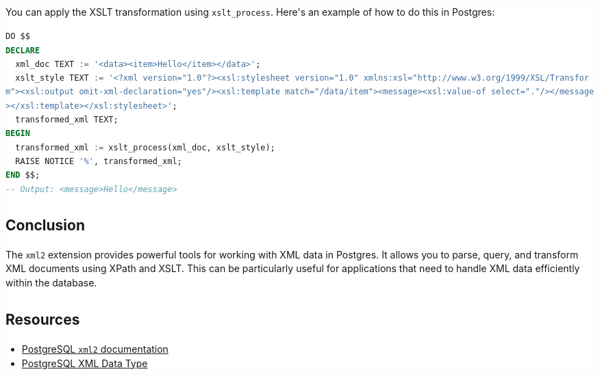 You can apply the XSLT transformation using `xslt_process`. Here's an example of how to do this in Postgres:

```sql
DO $$
DECLARE
  xml_doc TEXT := '<data><item>Hello</item></data>';
  xslt_style TEXT := '<?xml version="1.0"?><xsl:stylesheet version="1.0" xmlns:xsl="http://www.w3.org/1999/XSL/Transform"><xsl:output omit-xml-declaration="yes"/><xsl:template match="/data/item"><message><xsl:value-of select="."/></message></xsl:template></xsl:stylesheet>';
  transformed_xml TEXT;
BEGIN
  transformed_xml := xslt_process(xml_doc, xslt_style);
  RAISE NOTICE '%', transformed_xml;
END $$;
-- Output: <message>Hello</message>
```

## Conclusion

The `xml2` extension provides powerful tools for working with XML data in Postgres. It allows you to parse, query, and transform XML documents using XPath and XSLT. This can be particularly useful for applications that need to handle XML data efficiently within the database.

## Resources

- [PostgreSQL `xml2` documentation](https://www.Postgres.org/docs/current/xml2.html)
- [PostgreSQL XML Data Type](/postgresql/postgresql-tutorial/postgresql-xml-data-type)

<NeedHelp />
